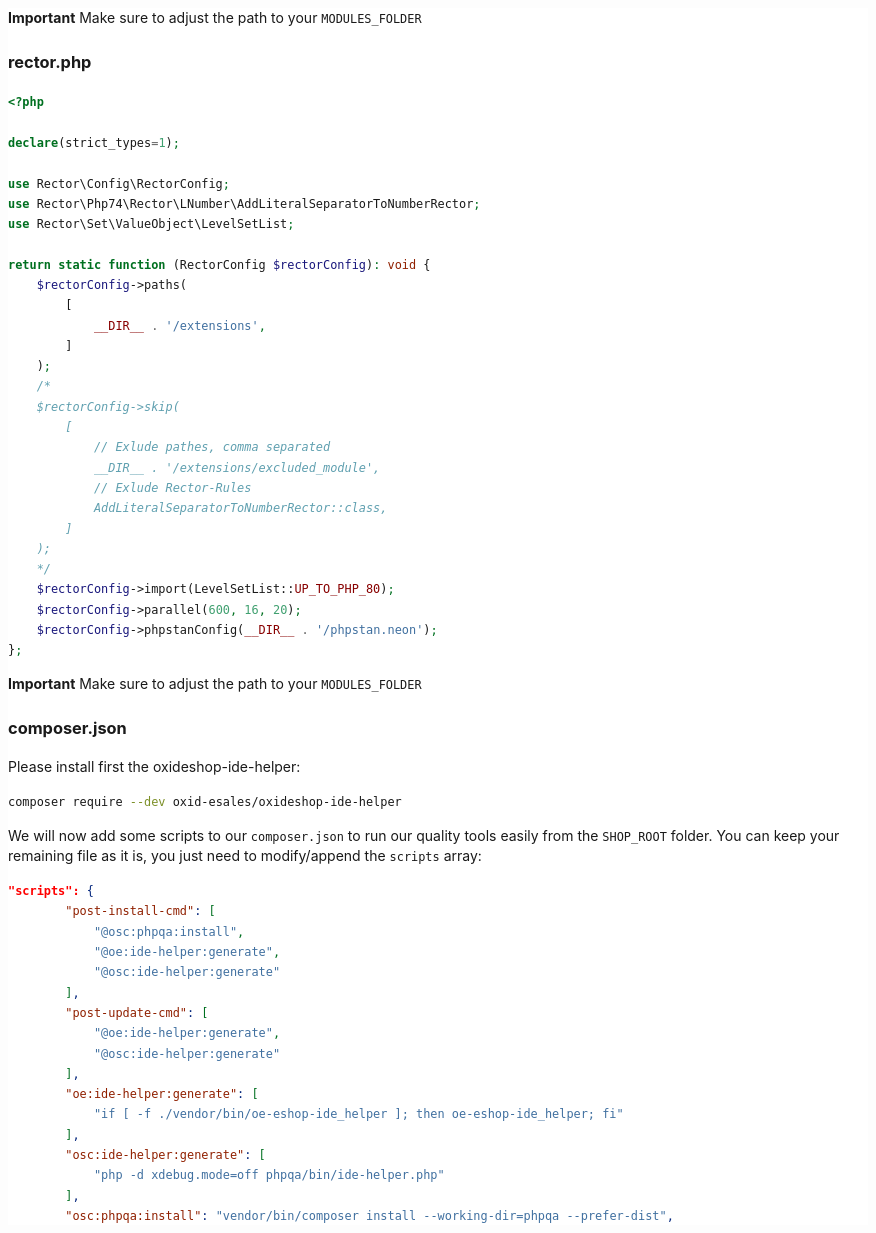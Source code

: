 ```xml
```

**Important** Make sure to adjust the path to your `MODULES_FOLDER`

### rector.php
```php
<?php  
  
declare(strict_types=1);  
  
use Rector\Config\RectorConfig;  
use Rector\Php74\Rector\LNumber\AddLiteralSeparatorToNumberRector;  
use Rector\Set\ValueObject\LevelSetList;  
  
return static function (RectorConfig $rectorConfig): void {  
    $rectorConfig->paths(  
        [  
            __DIR__ . '/extensions',  
        ]  
    );
    /*
    $rectorConfig->skip(  
        [  
            // Exlude pathes, comma separated
            __DIR__ . '/extensions/excluded_module',
            // Exlude Rector-Rules
            AddLiteralSeparatorToNumberRector::class,  
        ]  
    );
    */  
    $rectorConfig->import(LevelSetList::UP_TO_PHP_80);  
    $rectorConfig->parallel(600, 16, 20);  
    $rectorConfig->phpstanConfig(__DIR__ . '/phpstan.neon');  
};
```

**Important** Make sure to adjust the path to your `MODULES_FOLDER`

### composer.json
Please install first the oxideshop-ide-helper:
```bash
composer require --dev oxid-esales/oxideshop-ide-helper
```

We will now add some scripts to our `composer.json` to run our quality tools easily from the `SHOP_ROOT` folder.
You can keep your remaining file as it is, you just need to modify/append the `scripts` array:
```json
"scripts": {
        "post-install-cmd": [
            "@osc:phpqa:install",
            "@oe:ide-helper:generate",
            "@osc:ide-helper:generate"
        ],
        "post-update-cmd": [
            "@oe:ide-helper:generate",
            "@osc:ide-helper:generate"
        ],
        "oe:ide-helper:generate": [
            "if [ -f ./vendor/bin/oe-eshop-ide_helper ]; then oe-eshop-ide_helper; fi"
        ],
        "osc:ide-helper:generate": [
            "php -d xdebug.mode=off phpqa/bin/ide-helper.php"
        ],
        "osc:phpqa:install": "vendor/bin/composer install --working-dir=phpqa --prefer-dist",
```